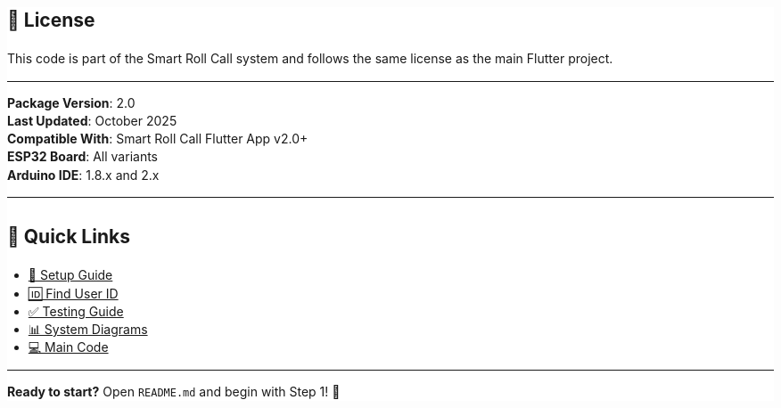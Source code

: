 
## 📄 License

This code is part of the Smart Roll Call system and follows the same license as the main Flutter project.

---

**Package Version**: 2.0  
**Last Updated**: October 2025  
**Compatible With**: Smart Roll Call Flutter App v2.0+  
**ESP32 Board**: All variants  
**Arduino IDE**: 1.8.x and 2.x

---

## 🎯 Quick Links

- [🚀 Setup Guide](./README.md)
- [🆔 Find User ID](./FIND_USER_ID.md)
- [✅ Testing Guide](./TESTING_CHECKLIST.md)
- [📊 System Diagrams](./SYSTEM_DIAGRAMS.md)
- [💻 Main Code](./ESP32_SmartRollCall_Scheduler.ino)

---

**Ready to start?** Open `README.md` and begin with Step 1! 🎉
